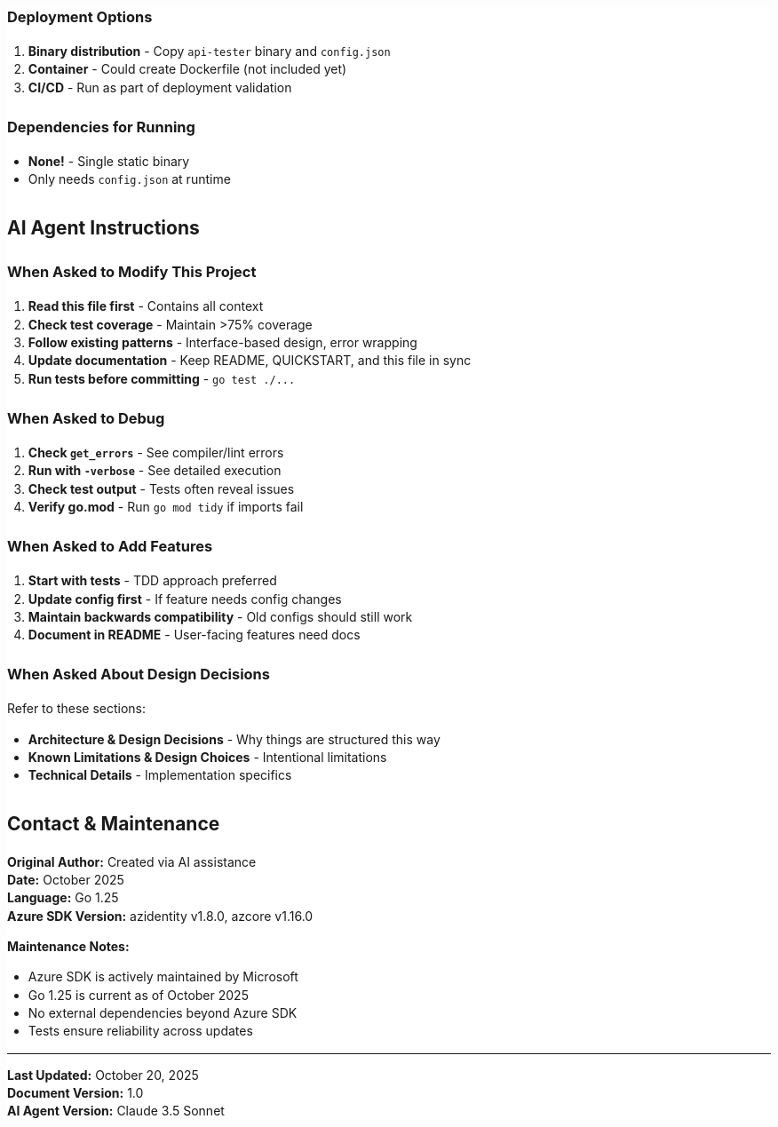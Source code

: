 ### Deployment Options

1. **Binary distribution** - Copy `api-tester` binary and `config.json`
2. **Container** - Could create Dockerfile (not included yet)
3. **CI/CD** - Run as part of deployment validation

### Dependencies for Running

- **None!** - Single static binary
- Only needs `config.json` at runtime

## AI Agent Instructions

### When Asked to Modify This Project

1. **Read this file first** - Contains all context
2. **Check test coverage** - Maintain >75% coverage
3. **Follow existing patterns** - Interface-based design, error wrapping
4. **Update documentation** - Keep README, QUICKSTART, and this file in sync
5. **Run tests before committing** - `go test ./...`

### When Asked to Debug

1. **Check `get_errors`** - See compiler/lint errors
2. **Run with `-verbose`** - See detailed execution
3. **Check test output** - Tests often reveal issues
4. **Verify go.mod** - Run `go mod tidy` if imports fail

### When Asked to Add Features

1. **Start with tests** - TDD approach preferred
2. **Update config first** - If feature needs config changes
3. **Maintain backwards compatibility** - Old configs should still work
4. **Document in README** - User-facing features need docs

### When Asked About Design Decisions

Refer to these sections:

- **Architecture & Design Decisions** - Why things are structured this way
- **Known Limitations & Design Choices** - Intentional limitations
- **Technical Details** - Implementation specifics

## Contact & Maintenance

**Original Author:** Created via AI assistance  
**Date:** October 2025  
**Language:** Go 1.25  
**Azure SDK Version:** azidentity v1.8.0, azcore v1.16.0

**Maintenance Notes:**

- Azure SDK is actively maintained by Microsoft
- Go 1.25 is current as of October 2025
- No external dependencies beyond Azure SDK
- Tests ensure reliability across updates

---

**Last Updated:** October 20, 2025  
**Document Version:** 1.0  
**AI Agent Version:** Claude 3.5 Sonnet

